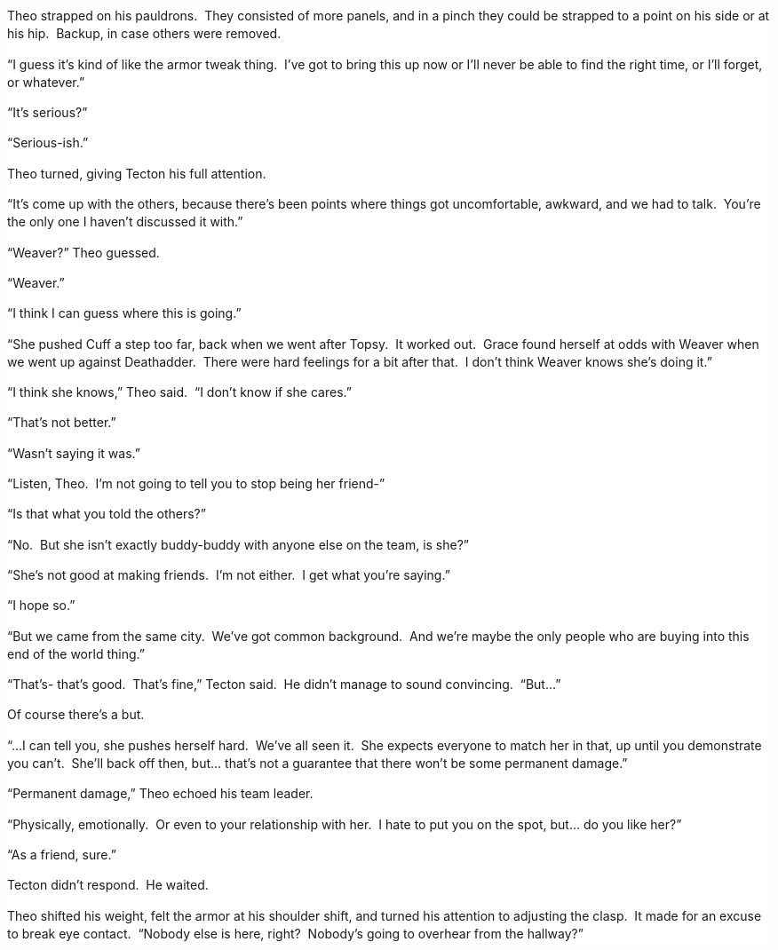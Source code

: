 Theo strapped on his pauldrons.  They consisted of more panels, and in a pinch they could be strapped to a point on his side or at his hip.  Backup, in case others were removed.

“I guess it’s kind of like the armor tweak thing.  I’ve got to bring this up now or I’ll never be able to find the right time, or I’ll forget, or whatever.”

“It’s serious?”

“Serious-ish.”

Theo turned, giving Tecton his full attention.

“It’s come up with the others, because there’s been points where things got uncomfortable, awkward, and we had to talk.  You’re the only one I haven’t discussed it with.”

“Weaver?” Theo guessed.

“Weaver.”

“I think I can guess where this is going.”

“She pushed Cuff a step too far, back when we went after Topsy.  It worked out.  Grace found herself at odds with Weaver when we went up against Deathadder.  There were hard feelings for a bit after that.  I don’t think Weaver knows she’s doing it.”

“I think she knows,” Theo said.  “I don’t know if she cares.”

“That’s not better.”

“Wasn’t saying it was.”

“Listen, Theo.  I’m not going to tell you to stop being her friend-”

“Is that what you told the others?”

“No.  But she isn’t exactly buddy-buddy with anyone else on the team, is she?”

“She’s not good at making friends.  I’m not either.  I get what you’re saying.”

“I hope so.”

“But we came from the same city.  We’ve got common background.  And we’re maybe the only people who are buying into this end of the world thing.”

“That’s- that’s good.  That’s fine,” Tecton said.  He didn’t manage to sound convincing.  “But…”

Of course there’s a but.

“…I can tell you, she pushes herself hard.  We’ve all seen it.  She expects everyone to match her in that, up until you demonstrate you can’t.  She’ll back off then, but… that’s not a guarantee that there won’t be some permanent damage.”

“Permanent damage,” Theo echoed his team leader.

“Physically, emotionally.  Or even to your relationship with her.  I hate to put you on the spot, but… do you like her?”

“As a friend, sure.”

Tecton didn’t respond.  He waited.

Theo shifted his weight, felt the armor at his shoulder shift, and turned his attention to adjusting the clasp.  It made for an excuse to break eye contact.  “Nobody else is here, right?  Nobody’s going to overhear from the hallway?”
